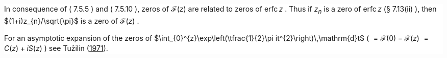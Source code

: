 In consequence of ( 7.5.5 ) and ( 7.5.10 ), zeros of $\mathcal{F}\left(z\right)$ are related to zeros of $\operatorname{erfc}z$ . Thus if $z_{n}$ is a zero of $\operatorname{erfc}z$ (§ 7.13(ii) ), then $(1+i)z_{n}/\sqrt{\pi}$ is a zero of $\mathcal{F}\left(z\right)$ .

For an asymptotic expansion of the zeros of $\int_{0}^{z}\exp\left(\tfrac{1}{2}\pi it^{2}\right)\,\mathrm{d}t$ ( $=\mathcal{F}\left(0\right)-\mathcal{F}\left(z\right)$ $=C\left(z\right)+iS\left(z\right)$ ) see Tuẑilin ([1971](./bib/T.html#bib2287 "Theory of the Fresnel integral")).
